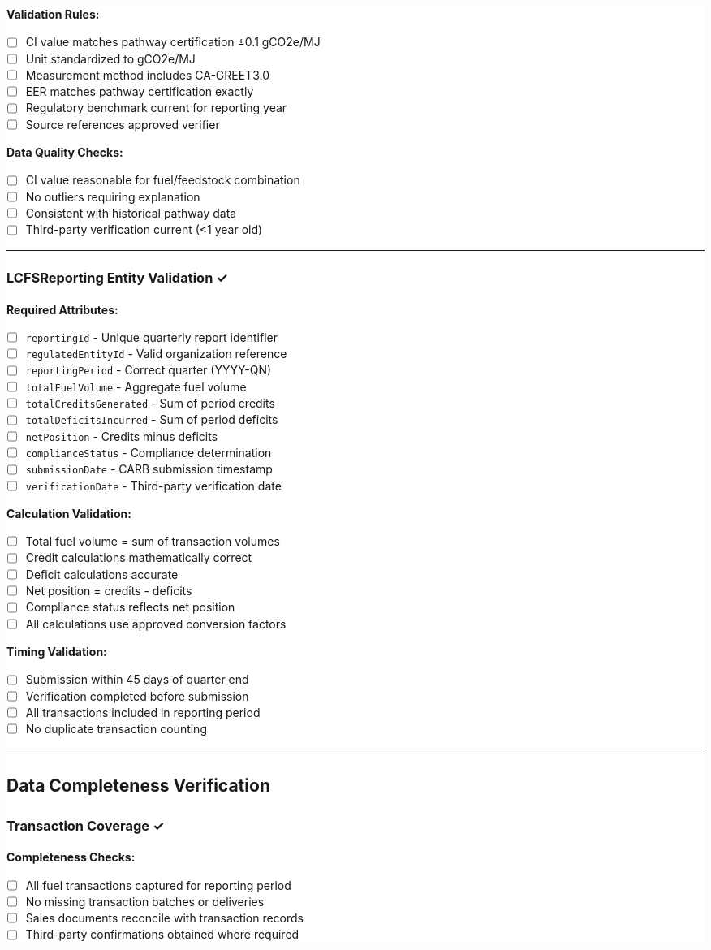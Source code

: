 **Validation Rules:**
- [ ] CI value matches pathway certification ±0.1 gCO2e/MJ
- [ ] Unit standardized to gCO2e/MJ
- [ ] Measurement method includes CA-GREET3.0
- [ ] EER matches pathway certification exactly
- [ ] Regulatory benchmark current for reporting year
- [ ] Source references approved verifier

**Data Quality Checks:**
- [ ] CI value reasonable for fuel/feedstock combination
- [ ] No outliers requiring explanation
- [ ] Consistent with historical pathway data
- [ ] Third-party verification current (<1 year old)

---

### LCFSReporting Entity Validation ✓

**Required Attributes:**
- [ ] `reportingId` - Unique quarterly report identifier
- [ ] `regulatedEntityId` - Valid organization reference
- [ ] `reportingPeriod` - Correct quarter (YYYY-QN)
- [ ] `totalFuelVolume` - Aggregate fuel volume
- [ ] `totalCreditsGenerated` - Sum of period credits
- [ ] `totalDeficitsIncurred` - Sum of period deficits
- [ ] `netPosition` - Credits minus deficits
- [ ] `complianceStatus` - Compliance determination
- [ ] `submissionDate` - CARB submission timestamp
- [ ] `verificationDate` - Third-party verification date

**Calculation Validation:**
- [ ] Total fuel volume = sum of transaction volumes
- [ ] Credit calculations mathematically correct
- [ ] Deficit calculations accurate
- [ ] Net position = credits - deficits
- [ ] Compliance status reflects net position
- [ ] All calculations use approved conversion factors

**Timing Validation:**
- [ ] Submission within 45 days of quarter end
- [ ] Verification completed before submission
- [ ] All transactions included in reporting period
- [ ] No duplicate transaction counting

---

## Data Completeness Verification

### Transaction Coverage ✓

**Completeness Checks:**
- [ ] All fuel transactions captured for reporting period
- [ ] No missing transaction batches or deliveries
- [ ] Sales documents reconcile with transaction records
- [ ] Third-party confirmations obtained where required
